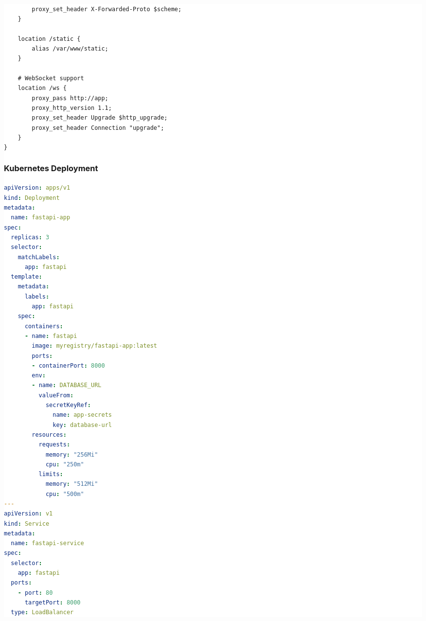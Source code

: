 ```nginx
        proxy_set_header X-Forwarded-Proto $scheme;
    }

    location /static {
        alias /var/www/static;
    }

    # WebSocket support
    location /ws {
        proxy_pass http://app;
        proxy_http_version 1.1;
        proxy_set_header Upgrade $http_upgrade;
        proxy_set_header Connection "upgrade";
    }
}
```

### Kubernetes Deployment
```yaml
apiVersion: apps/v1
kind: Deployment
metadata:
  name: fastapi-app
spec:
  replicas: 3
  selector:
    matchLabels:
      app: fastapi
  template:
    metadata:
      labels:
        app: fastapi
    spec:
      containers:
      - name: fastapi
        image: myregistry/fastapi-app:latest
        ports:
        - containerPort: 8000
        env:
        - name: DATABASE_URL
          valueFrom:
            secretKeyRef:
              name: app-secrets
              key: database-url
        resources:
          requests:
            memory: "256Mi"
            cpu: "250m"
          limits:
            memory: "512Mi"
            cpu: "500m"
---
apiVersion: v1
kind: Service
metadata:
  name: fastapi-service
spec:
  selector:
    app: fastapi
  ports:
    - port: 80
      targetPort: 8000
  type: LoadBalancer
```